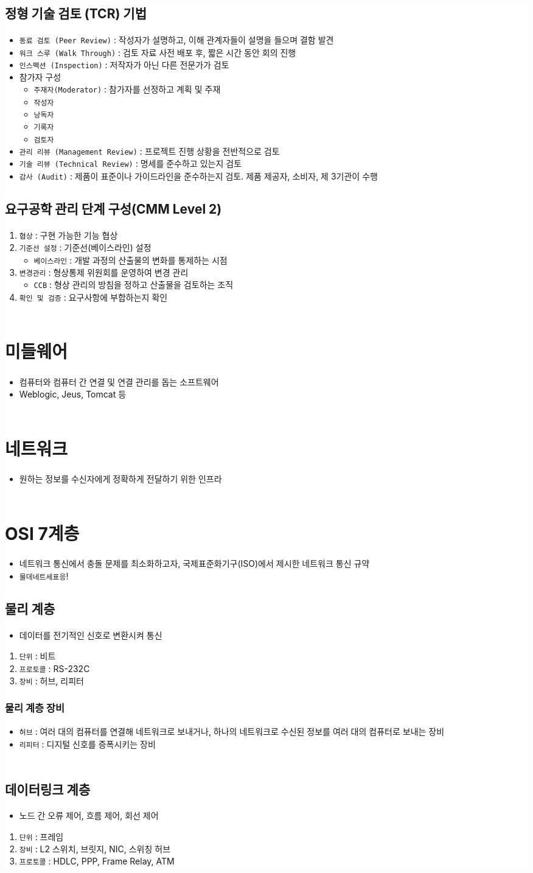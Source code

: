 ## 정형 기술 검토 (TCR) 기법
* `동료 검토 (Peer Review)` : 작성자가 설명하고, 이해 관계자들이 설명을 들으며 결함 발견
* `워크 스루 (Walk Through)` : 검토 자료 사전 배포 후, 짧은 시간 동안 회의 진행
* `인스펙션 (Inspection)` : 저작자가 아닌 다른 전문가가 검토
* 참가자 구성
    * `주재자(Moderator)` : 참가자를 선정하고 계획 및 주재
    * `작성자`
    * `낭독자`
    * `기록자`
    * `검토자`
* `관리 리뷰 (Management Review)` : 프로젝트 진행 상황을 전반적으로 검토
* `기술 리뷰 (Technical Review)` : 명세를 준수하고 있는지 검토
* `감사 (Audit)` : 제품이 표준이나 가이드라인을 준수하는지 검토. 제품 제공자, 소비자, 제 3기관이 수행

## 요구공학 관리 단계 구성(CMM Level 2)
1. `협상` : 구현 가능한 기능 협상
2. `기준선 설정` : 기준선(베이스라인) 설정
    * `베이스라인` : 개발 과정의 산출물의 변화를 통제하는 시점
3. `변경관리` : 형상통제 위원회를 운영하여 변경 관리
    * `CCB` : 형상 관리의 방침을 정하고 산출물을 검토하는 조직
4. `확인 및 검증` : 요구사항에 부합하는지 확인<br><br>

# 미들웨어
* 컴퓨터와 컴퓨터 간 연결 및 연결 관리를 돕는 소프트웨어
* Weblogic, Jeus, Tomcat 등<br><br>

# 네트워크
* 원하는 정보를 수신자에게 정확하게 전달하기 위한 인프라<br><br>

# OSI 7계층
* 네트워크 통신에서 충돌 문제를 최소화하고자, 국제표준화기구(ISO)에서 제시한 네트워크 통신 규약
* `물데네트세표응`!

## 물리 계층
* 데이터를 전기적인 신호로 변환시켜 통신
1. `단위` : 비트
2. `프로토콜` : RS-232C
3. `장비` : 허브, 리피터

### 물리 계층 장비
* `허브` : 여러 대의 컴퓨터를 연결해 네트워크로 보내거나, 하나의 네트워크로 수신된 정보를 여러 대의 컴퓨터로 보내는 장비
* `리피터` : 디지털 신호를 증폭시키는 장비<br><br>

## 데이터링크 계층
* 노드 간 오류 제어, 흐름 제어, 회선 제어
1. `단위` : 프레임
2. `장비` : L2 스위치, 브릿지, NIC, 스위칭 허브
3. `프로토콜` : HDLC, PPP, Frame Relay, ATM
